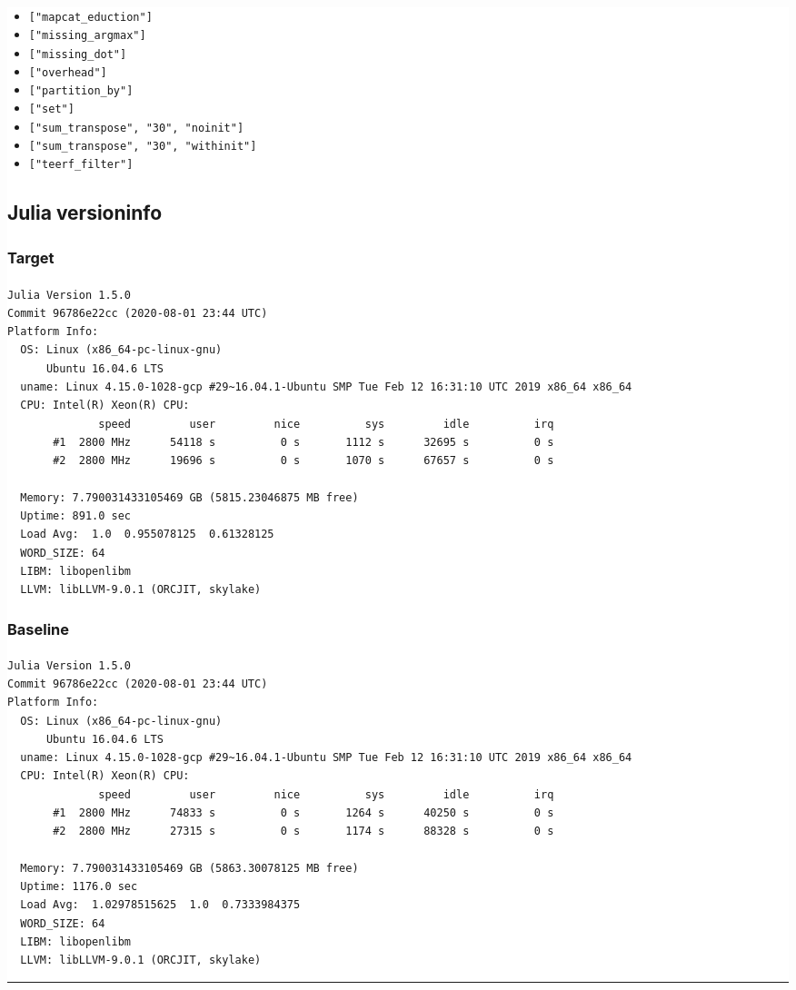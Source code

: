 - `["mapcat_eduction"]`
- `["missing_argmax"]`
- `["missing_dot"]`
- `["overhead"]`
- `["partition_by"]`
- `["set"]`
- `["sum_transpose", "30", "noinit"]`
- `["sum_transpose", "30", "withinit"]`
- `["teerf_filter"]`

## Julia versioninfo

### Target
```
Julia Version 1.5.0
Commit 96786e22cc (2020-08-01 23:44 UTC)
Platform Info:
  OS: Linux (x86_64-pc-linux-gnu)
      Ubuntu 16.04.6 LTS
  uname: Linux 4.15.0-1028-gcp #29~16.04.1-Ubuntu SMP Tue Feb 12 16:31:10 UTC 2019 x86_64 x86_64
  CPU: Intel(R) Xeon(R) CPU: 
              speed         user         nice          sys         idle          irq
       #1  2800 MHz      54118 s          0 s       1112 s      32695 s          0 s
       #2  2800 MHz      19696 s          0 s       1070 s      67657 s          0 s
       
  Memory: 7.790031433105469 GB (5815.23046875 MB free)
  Uptime: 891.0 sec
  Load Avg:  1.0  0.955078125  0.61328125
  WORD_SIZE: 64
  LIBM: libopenlibm
  LLVM: libLLVM-9.0.1 (ORCJIT, skylake)
```

### Baseline
```
Julia Version 1.5.0
Commit 96786e22cc (2020-08-01 23:44 UTC)
Platform Info:
  OS: Linux (x86_64-pc-linux-gnu)
      Ubuntu 16.04.6 LTS
  uname: Linux 4.15.0-1028-gcp #29~16.04.1-Ubuntu SMP Tue Feb 12 16:31:10 UTC 2019 x86_64 x86_64
  CPU: Intel(R) Xeon(R) CPU: 
              speed         user         nice          sys         idle          irq
       #1  2800 MHz      74833 s          0 s       1264 s      40250 s          0 s
       #2  2800 MHz      27315 s          0 s       1174 s      88328 s          0 s
       
  Memory: 7.790031433105469 GB (5863.30078125 MB free)
  Uptime: 1176.0 sec
  Load Avg:  1.02978515625  1.0  0.7333984375
  WORD_SIZE: 64
  LIBM: libopenlibm
  LLVM: libLLVM-9.0.1 (ORCJIT, skylake)
```

---